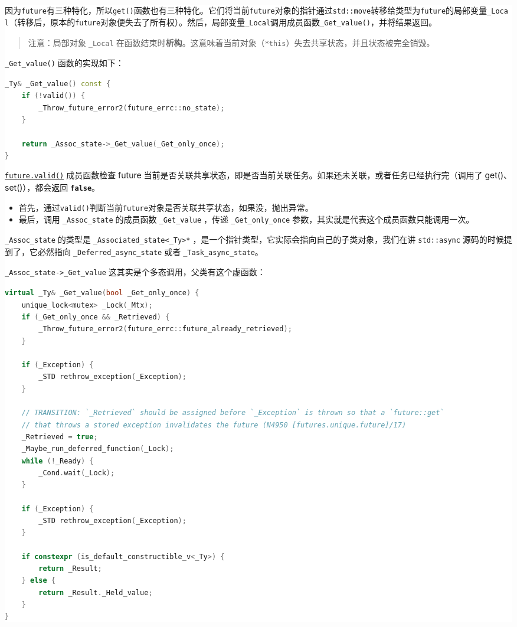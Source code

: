 因为`future`有三种特化，所以`get()`函数也有三种特化。它们将当前`future`对象的指针通过`std::move`转移给类型为`future`的局部变量`_Local`（转移后，原本的`future`对象便失去了所有权）。然后，局部变量`_Local`调用成员函数`_Get_value()`，并将结果返回。

> 注意：局部对象 `_Local` 在函数结束时**析构**。这意味着当前对象（`*this`）失去共享状态，并且状态被完全销毁。

`_Get_value()` 函数的实现如下：

```cpp
_Ty& _Get_value() const {
    if (!valid()) {
        _Throw_future_error2(future_errc::no_state);
    }

    return _Assoc_state->_Get_value(_Get_only_once);
}
```

[`future.valid()`](https://zh.cppreference.com/w/cpp/thread/future/valid) 成员函数检查 future 当前是否关联共享状态，即是否当前关联任务。如果还未关联，或者任务已经执行完（调用了 get()、set()），都会返回 **`false`**。

- 首先，通过`valid()`判断当前`future`对象是否关联共享状态，如果没，抛出异常。
- 最后，调用 `_Assoc_state` 的成员函数 `_Get_value` ，传递 `_Get_only_once` 参数，其实就是代表这个成员函数只能调用一次。

`_Assoc_state` 的类型是 `_Associated_state<_Ty>*` ，是一个指针类型，它实际会指向自己的子类对象，我们在讲 `std::async` 源码的时候提到了，它必然指向 `_Deferred_async_state` 或者 `_Task_async_state`。

`_Assoc_state->_Get_value` 这其实是个多态调用，父类有这个虚函数：

```cpp
virtual _Ty& _Get_value(bool _Get_only_once) {
    unique_lock<mutex> _Lock(_Mtx);
    if (_Get_only_once && _Retrieved) {
        _Throw_future_error2(future_errc::future_already_retrieved);
    }

    if (_Exception) {
        _STD rethrow_exception(_Exception);
    }

    // TRANSITION: `_Retrieved` should be assigned before `_Exception` is thrown so that a `future::get`
    // that throws a stored exception invalidates the future (N4950 [futures.unique.future]/17)
    _Retrieved = true;
    _Maybe_run_deferred_function(_Lock);
    while (!_Ready) {
        _Cond.wait(_Lock);
    }

    if (_Exception) {
        _STD rethrow_exception(_Exception);
    }

    if constexpr (is_default_constructible_v<_Ty>) {
        return _Result;
    } else {
        return _Result._Held_value;
    }
}
```
